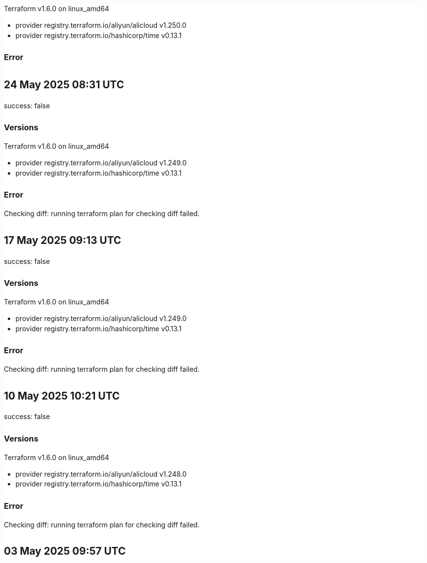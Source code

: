 Terraform v1.6.0
on linux_amd64
+ provider registry.terraform.io/aliyun/alicloud v1.250.0
+ provider registry.terraform.io/hashicorp/time v0.13.1

### Error

## 24 May 2025 08:31 UTC

success: false

### Versions

Terraform v1.6.0
on linux_amd64
+ provider registry.terraform.io/aliyun/alicloud v1.249.0
+ provider registry.terraform.io/hashicorp/time v0.13.1

### Error

Checking diff: running terraform plan for checking diff failed.
## 17 May 2025 09:13 UTC

success: false

### Versions

Terraform v1.6.0
on linux_amd64
+ provider registry.terraform.io/aliyun/alicloud v1.249.0
+ provider registry.terraform.io/hashicorp/time v0.13.1

### Error

Checking diff: running terraform plan for checking diff failed.
## 10 May 2025 10:21 UTC

success: false

### Versions

Terraform v1.6.0
on linux_amd64
+ provider registry.terraform.io/aliyun/alicloud v1.248.0
+ provider registry.terraform.io/hashicorp/time v0.13.1

### Error

Checking diff: running terraform plan for checking diff failed.
## 03 May 2025 09:57 UTC
